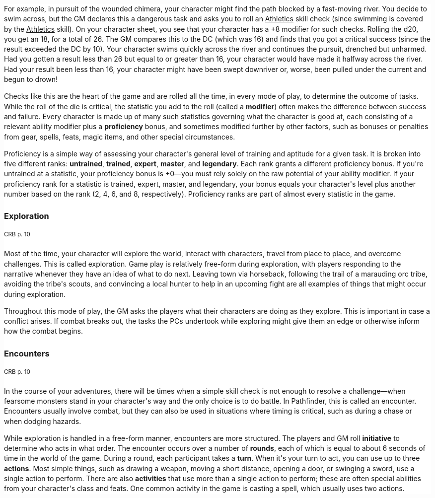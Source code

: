 For example, in pursuit of the wounded chimera, your character might find the path blocked by a fast-moving river. You decide to swim across, but the GM declares this a dangerous task and asks you to roll an [Athletics](Skills.md#Athletics) skill check (since swimming is covered by the [Athletics](Skills.md#Athletics) skill). On your character sheet, you see that your character has a +8 modifier for such checks. Rolling the d20, you get an 18, for a total of 26. The GM compares this to the DC (which was 16) and finds that you got a critical success (since the result exceeded the DC by 10). Your character swims quickly across the river and continues the pursuit, drenched but unharmed. Had you gotten a result less than 26 but equal to or greater than 16, your character would have made it halfway across the river. Had your result been less than 16, your character might have been swept downriver or, worse, been pulled under the current and begun to drown!

Checks like this are the heart of the game and are rolled all the time, in every mode of play, to determine the outcome of tasks. While the roll of the die is critical, the statistic you add to the roll (called a **modifier**) often makes the difference between success and failure. Every character is made up of many such statistics governing what the character is good at, each consisting of a relevant ability modifier plus a **proficiency** bonus, and sometimes modified further by other factors, such as bonuses or penalties from gear, spells, feats, magic items, and other special circumstances.

Proficiency is a simple way of assessing your character's general level of training and aptitude for a given task. It is broken into five different ranks: **untrained**, **trained**, **expert**, **master**, and **legendary**. Each rank grants a different proficiency bonus. If you're untrained at a statistic, your proficiency bonus is +0—you must rely solely on the raw potential of your ability modifier. If your proficiency rank for a statistic is trained, expert, master, and legendary, your bonus equals your character's level plus another number based on the rank (2, 4, 6, and 8, respectively). Proficiency ranks are part of almost every statistic in the game.

### Exploration
<sup>CRB p. 10</sup>

Most of the time, your character will explore the world, interact with characters, travel from place to place, and overcome challenges. This is called exploration. Game play is relatively free-form during exploration, with players responding to the narrative whenever they have an idea of what to do next. Leaving town via horseback, following the trail of a marauding orc tribe, avoiding the tribe's scouts, and convincing a local hunter to help in an upcoming fight are all examples of things that might occur during exploration.

Throughout this mode of play, the GM asks the players what their characters are doing as they explore. This is important in case a conflict arises. If combat breaks out, the tasks the PCs undertook while exploring might give them an edge or otherwise inform how the combat begins.

### Encounters
<sup>CRB p. 10</sup>

In the course of your adventures, there will be times when a simple skill check is not enough to resolve a challenge—when fearsome monsters stand in your character's way and the only choice is to do battle. In Pathfinder, this is called an encounter. Encounters usually involve combat, but they can also be used in situations where timing is critical, such as during a chase or when dodging hazards.

While exploration is handled in a free-form manner, encounters are more structured. The players and GM roll **initiative** to determine who acts in what order. The encounter occurs over a number of **rounds**, each of which is equal to about 6 seconds of time in the world of the game. During a round, each participant takes a **turn**. When it's your turn to act, you can use up to three **actions**. Most simple things, such as drawing a weapon, moving a short distance, opening a door, or swinging a sword, use a single action to perform. There are also **activities** that use more than a single action to perform; these are often special abilities from your character's class and feats. One common activity in the game is casting a spell, which usually uses two actions.
